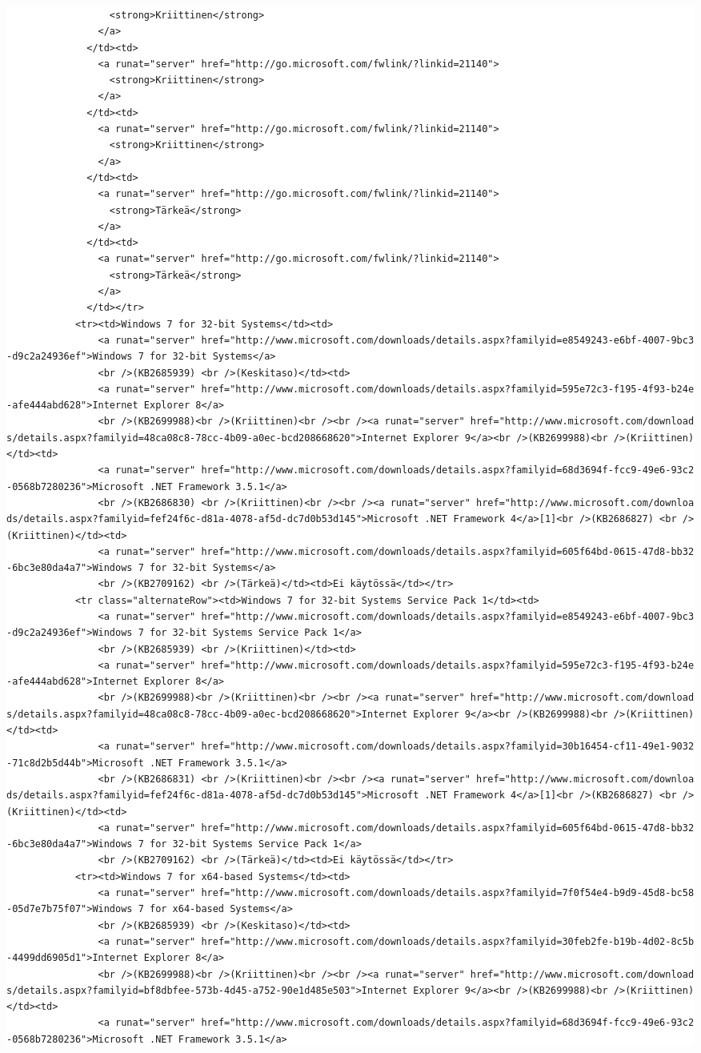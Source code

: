                       <strong>Kriittinen</strong>
                    </a>
                  </td><td>
                    <a runat="server" href="http://go.microsoft.com/fwlink/?linkid=21140">
                      <strong>Kriittinen</strong>
                    </a>
                  </td><td>
                    <a runat="server" href="http://go.microsoft.com/fwlink/?linkid=21140">
                      <strong>Kriittinen</strong>
                    </a>
                  </td><td>
                    <a runat="server" href="http://go.microsoft.com/fwlink/?linkid=21140">
                      <strong>Tärkeä</strong>
                    </a>
                  </td><td>
                    <a runat="server" href="http://go.microsoft.com/fwlink/?linkid=21140">
                      <strong>Tärkeä</strong>
                    </a>
                  </td></tr>
                <tr><td>Windows 7 for 32-bit Systems</td><td>
                    <a runat="server" href="http://www.microsoft.com/downloads/details.aspx?familyid=e8549243-e6bf-4007-9bc3-d9c2a24936ef">Windows 7 for 32-bit Systems</a>
                    <br />(KB2685939) <br />(Keskitaso)</td><td>
                    <a runat="server" href="http://www.microsoft.com/downloads/details.aspx?familyid=595e72c3-f195-4f93-b24e-afe444abd628">Internet Explorer 8</a>
                    <br />(KB2699988)<br />(Kriittinen)<br /><br /><a runat="server" href="http://www.microsoft.com/downloads/details.aspx?familyid=48ca08c8-78cc-4b09-a0ec-bcd208668620">Internet Explorer 9</a><br />(KB2699988)<br />(Kriittinen)</td><td>
                    <a runat="server" href="http://www.microsoft.com/downloads/details.aspx?familyid=68d3694f-fcc9-49e6-93c2-0568b7280236">Microsoft .NET Framework 3.5.1</a>
                    <br />(KB2686830) <br />(Kriittinen)<br /><br /><a runat="server" href="http://www.microsoft.com/downloads/details.aspx?familyid=fef24f6c-d81a-4078-af5d-dc7d0b53d145">Microsoft .NET Framework 4</a>[1]<br />(KB2686827) <br />(Kriittinen)</td><td>
                    <a runat="server" href="http://www.microsoft.com/downloads/details.aspx?familyid=605f64bd-0615-47d8-bb32-6bc3e80da4a7">Windows 7 for 32-bit Systems</a>
                    <br />(KB2709162) <br />(Tärkeä)</td><td>Ei käytössä</td></tr>
                <tr class="alternateRow"><td>Windows 7 for 32-bit Systems Service Pack 1</td><td>
                    <a runat="server" href="http://www.microsoft.com/downloads/details.aspx?familyid=e8549243-e6bf-4007-9bc3-d9c2a24936ef">Windows 7 for 32-bit Systems Service Pack 1</a>
                    <br />(KB2685939) <br />(Kriittinen)</td><td>
                    <a runat="server" href="http://www.microsoft.com/downloads/details.aspx?familyid=595e72c3-f195-4f93-b24e-afe444abd628">Internet Explorer 8</a>
                    <br />(KB2699988)<br />(Kriittinen)<br /><br /><a runat="server" href="http://www.microsoft.com/downloads/details.aspx?familyid=48ca08c8-78cc-4b09-a0ec-bcd208668620">Internet Explorer 9</a><br />(KB2699988)<br />(Kriittinen)</td><td>
                    <a runat="server" href="http://www.microsoft.com/downloads/details.aspx?familyid=30b16454-cf11-49e1-9032-71c8d2b5d44b">Microsoft .NET Framework 3.5.1</a>
                    <br />(KB2686831) <br />(Kriittinen)<br /><br /><a runat="server" href="http://www.microsoft.com/downloads/details.aspx?familyid=fef24f6c-d81a-4078-af5d-dc7d0b53d145">Microsoft .NET Framework 4</a>[1]<br />(KB2686827) <br />(Kriittinen)</td><td>
                    <a runat="server" href="http://www.microsoft.com/downloads/details.aspx?familyid=605f64bd-0615-47d8-bb32-6bc3e80da4a7">Windows 7 for 32-bit Systems Service Pack 1</a>
                    <br />(KB2709162) <br />(Tärkeä)</td><td>Ei käytössä</td></tr>
                <tr><td>Windows 7 for x64-based Systems</td><td>
                    <a runat="server" href="http://www.microsoft.com/downloads/details.aspx?familyid=7f0f54e4-b9d9-45d8-bc58-05d7e7b75f07">Windows 7 for x64-based Systems</a>
                    <br />(KB2685939) <br />(Keskitaso)</td><td>
                    <a runat="server" href="http://www.microsoft.com/downloads/details.aspx?familyid=30feb2fe-b19b-4d02-8c5b-4499dd6905d1">Internet Explorer 8</a>
                    <br />(KB2699988)<br />(Kriittinen)<br /><br /><a runat="server" href="http://www.microsoft.com/downloads/details.aspx?familyid=bf8dbfee-573b-4d45-a752-90e1d485e503">Internet Explorer 9</a><br />(KB2699988)<br />(Kriittinen)</td><td>
                    <a runat="server" href="http://www.microsoft.com/downloads/details.aspx?familyid=68d3694f-fcc9-49e6-93c2-0568b7280236">Microsoft .NET Framework 3.5.1</a>